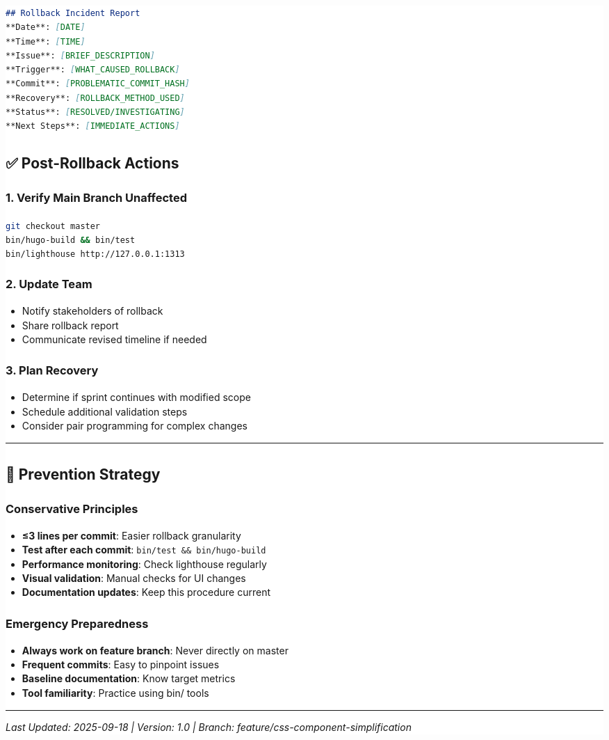 ```markdown
## Rollback Incident Report
**Date**: [DATE]
**Time**: [TIME]
**Issue**: [BRIEF_DESCRIPTION]
**Trigger**: [WHAT_CAUSED_ROLLBACK]
**Commit**: [PROBLEMATIC_COMMIT_HASH]
**Recovery**: [ROLLBACK_METHOD_USED]
**Status**: [RESOLVED/INVESTIGATING]
**Next Steps**: [IMMEDIATE_ACTIONS]
```

## ✅ Post-Rollback Actions

### 1. Verify Main Branch Unaffected
```bash
git checkout master
bin/hugo-build && bin/test
bin/lighthouse http://127.0.0.1:1313
```

### 2. Update Team
- Notify stakeholders of rollback
- Share rollback report
- Communicate revised timeline if needed

### 3. Plan Recovery
- Determine if sprint continues with modified scope
- Schedule additional validation steps
- Consider pair programming for complex changes

---

## 🎯 Prevention Strategy

### Conservative Principles
- **≤3 lines per commit**: Easier rollback granularity
- **Test after each commit**: `bin/test && bin/hugo-build`
- **Performance monitoring**: Check lighthouse regularly
- **Visual validation**: Manual checks for UI changes
- **Documentation updates**: Keep this procedure current

### Emergency Preparedness
- **Always work on feature branch**: Never directly on master
- **Frequent commits**: Easy to pinpoint issues
- **Baseline documentation**: Know target metrics
- **Tool familiarity**: Practice using bin/ tools

---

*Last Updated: 2025-09-18 | Version: 1.0 | Branch: feature/css-component-simplification*